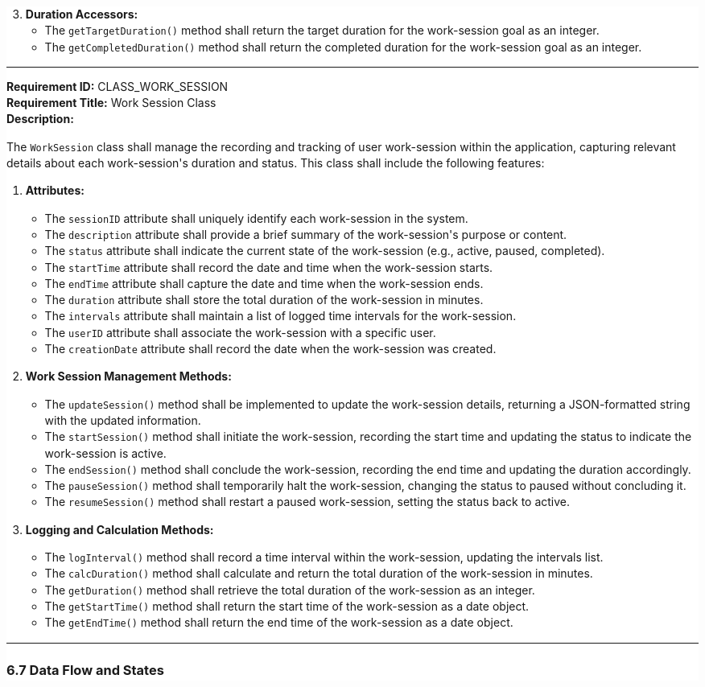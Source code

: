 3. **Duration Accessors:**
   - The `getTargetDuration()` method shall return the target duration for the work-session goal as an integer.
   - The `getCompletedDuration()` method shall return the completed duration for the work-session goal as an integer.

---

**Requirement ID:** CLASS_WORK_SESSION  
**Requirement Title:** Work Session Class  
**Description:**  

The `WorkSession` class shall manage the recording and tracking of user work-session within the application, capturing relevant details about each work-session's duration and status. This class shall include the following features:

1. **Attributes:**
   - The `sessionID` attribute shall uniquely identify each work-session in the system.
   - The `description` attribute shall provide a brief summary of the work-session's purpose or content.
   - The `status` attribute shall indicate the current state of the work-session (e.g., active, paused, completed).
   - The `startTime` attribute shall record the date and time when the work-session starts.
   - The `endTime` attribute shall capture the date and time when the work-session ends.
   - The `duration` attribute shall store the total duration of the work-session in minutes.
   - The `intervals` attribute shall maintain a list of logged time intervals for the work-session.
   - The `userID` attribute shall associate the work-session with a specific user.
   - The `creationDate` attribute shall record the date when the work-session was created.

2. **Work Session Management Methods:**
   - The `updateSession()` method shall be implemented to update the work-session details, returning a JSON-formatted string with the updated information.
   - The `startSession()` method shall initiate the work-session, recording the start time and updating the status to indicate the work-session is active.
   - The `endSession()` method shall conclude the work-session, recording the end time and updating the duration accordingly.
   - The `pauseSession()` method shall temporarily halt the work-session, changing the status to paused without concluding it.
   - The `resumeSession()` method shall restart a paused work-session, setting the status back to active.

3. **Logging and Calculation Methods:**
   - The `logInterval()` method shall record a time interval within the work-session, updating the intervals list.
   - The `calcDuration()` method shall calculate and return the total duration of the work-session in minutes.
   - The `getDuration()` method shall retrieve the total duration of the work-session as an integer.
   - The `getStartTime()` method shall return the start time of the work-session as a date object.
   - The `getEndTime()` method shall return the end time of the work-session as a date object.

---

### 6.7 Data Flow and States 
